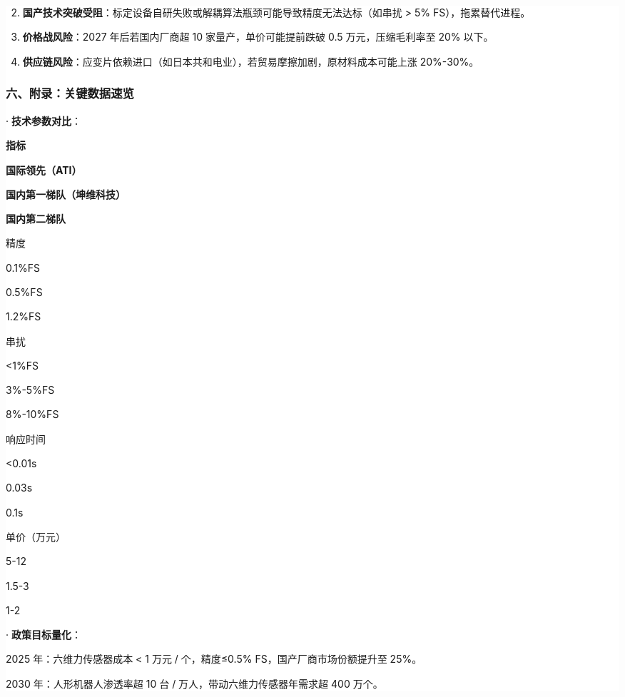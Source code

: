 2. **国产技术突破受阻**：标定设备自研失败或解耦算法瓶颈可能导致精度无法达标（如串扰 > 5% FS），拖累替代进程。

3. **价格战风险**：2027 年后若国内厂商超 10 家量产，单价可能提前跌破 0.5 万元，压缩毛利率至 20% 以下。

4. **供应链风险**：应变片依赖进口（如日本共和电业），若贸易摩擦加剧，原材料成本可能上涨 20%-30%。

### **六、附录：关键数据速览**

· **技术参数对比**：

**指标**

**国际领先（ATI）**

**国内第一梯队（坤维科技）**

**国内第二梯队**

精度

0.1%FS

0.5%FS

1.2%FS

串扰

<1%FS

3%-5%FS

8%-10%FS

响应时间

<0.01s

0.03s

0.1s

单价（万元）

5-12

1.5-3

1-2

· **政策目标量化**：

2025 年：六维力传感器成本 < 1 万元 / 个，精度≤0.5% FS，国产厂商市场份额提升至 25%。

2030 年：人形机器人渗透率超 10 台 / 万人，带动六维力传感器年需求超 400 万个。
